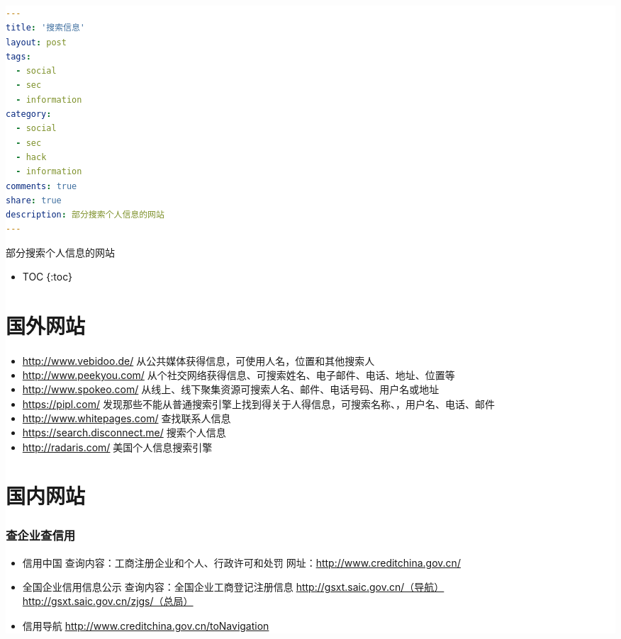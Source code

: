 ```yaml
---
title: '搜索信息'
layout: post
tags: 
  - social
  - sec
  - information
category: 
  - social
  - sec
  - hack
  - information
comments: true
share: true
description: 部分搜索个人信息的网站
---
```


部分搜索个人信息的网站



* TOC
{:toc}


# 国外网站

* http://www.vebidoo.de/ 从公共媒体获得信息，可使用人名，位置和其他搜索人
* http://www.peekyou.com/ 从个社交网络获得信息、可搜索姓名、电子邮件、电话、地址、位置等
* http://www.spokeo.com/ 从线上、线下聚集资源可搜索人名、邮件、电话号码、用户名或地址
* https://pipl.com/ 发现那些不能从普通搜索引擎上找到得关于人得信息，可搜索名称、，用户名、电话、邮件
* http://www.whitepages.com/ 查找联系人信息
* https://search.disconnect.me/ 搜索个人信息
* http://radaris.com/  美国个人信息搜索引擎



# 国内网站

### **查企业查信用**

* 信用中国
查询内容：工商注册企业和个人、行政许可和处罚
网址：http://www.creditchina.gov.cn/ 

* 全国企业信用信息公示
查询内容：全国企业工商登记注册信息
http://gsxt.saic.gov.cn/（导航）
http://gsxt.saic.gov.cn/zjgs/（总局） 

* 信用导航
http://www.creditchina.gov.cn/toNavigation
